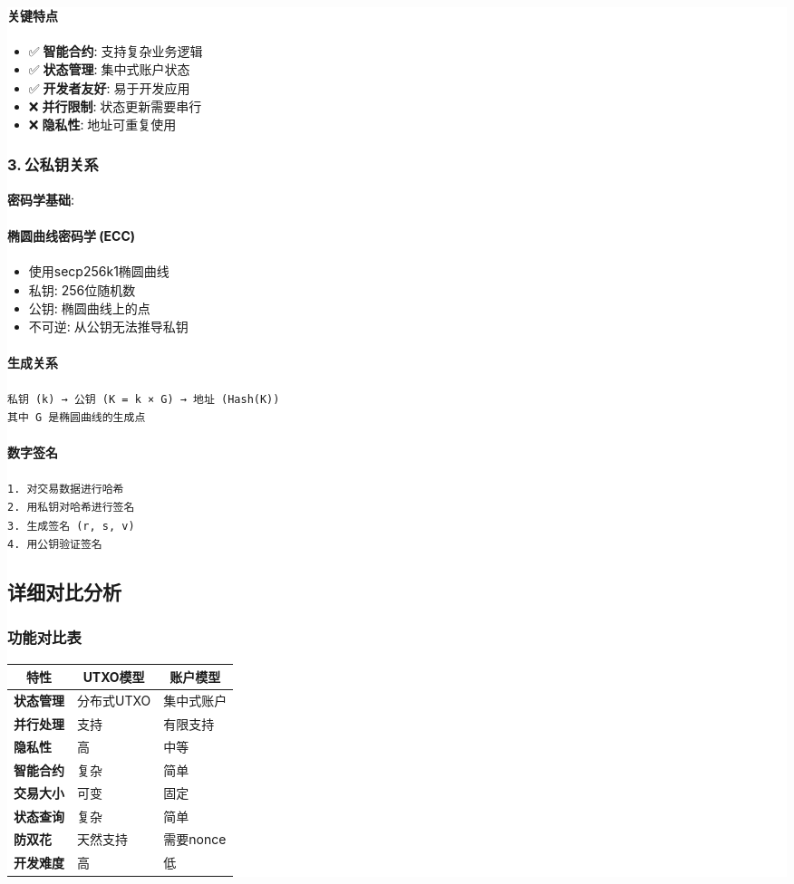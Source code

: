 #### 关键特点
- ✅ **智能合约**: 支持复杂业务逻辑
- ✅ **状态管理**: 集中式账户状态
- ✅ **开发者友好**: 易于开发应用
- ❌ **并行限制**: 状态更新需要串行
- ❌ **隐私性**: 地址可重复使用

### 3. 公私钥关系

**密码学基础**:

#### 椭圆曲线密码学 (ECC)
- 使用secp256k1椭圆曲线
- 私钥: 256位随机数
- 公钥: 椭圆曲线上的点
- 不可逆: 从公钥无法推导私钥

#### 生成关系
```
私钥 (k) → 公钥 (K = k × G) → 地址 (Hash(K))
其中 G 是椭圆曲线的生成点
```

#### 数字签名
```
1. 对交易数据进行哈希
2. 用私钥对哈希进行签名
3. 生成签名 (r, s, v)
4. 用公钥验证签名
```

## 详细对比分析

### 功能对比表

| 特性 | UTXO模型 | 账户模型 |
|------|----------|----------|
| **状态管理** | 分布式UTXO | 集中式账户 |
| **并行处理** | 支持 | 有限支持 |
| **隐私性** | 高 | 中等 |
| **智能合约** | 复杂 | 简单 |
| **交易大小** | 可变 | 固定 |
| **状态查询** | 复杂 | 简单 |
| **防双花** | 天然支持 | 需要nonce |
| **开发难度** | 高 | 低 |
